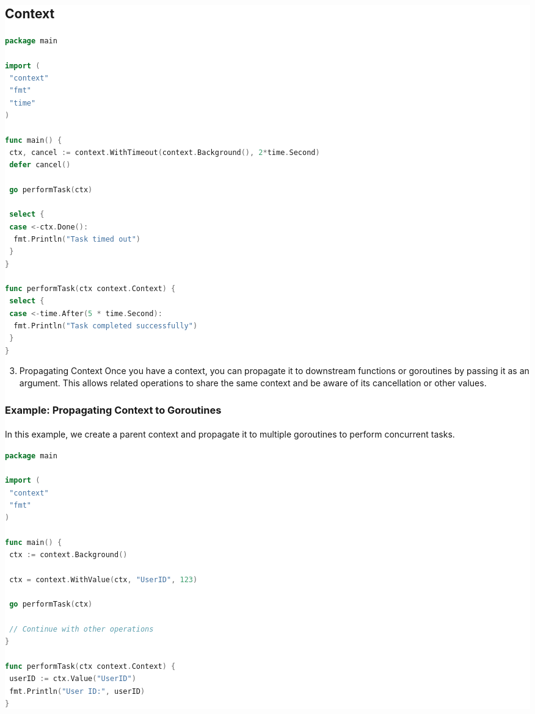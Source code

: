 ## Context
```go
package main

import (
 "context"
 "fmt"
 "time"
)

func main() {
 ctx, cancel := context.WithTimeout(context.Background(), 2*time.Second)
 defer cancel()

 go performTask(ctx)

 select {
 case <-ctx.Done():
  fmt.Println("Task timed out")
 }
}

func performTask(ctx context.Context) {
 select {
 case <-time.After(5 * time.Second):
  fmt.Println("Task completed successfully")
 }
}
```
3. Propagating Context
Once you have a context, you can propagate it to downstream functions or goroutines by passing it as an argument. This allows related operations to share the same context and be aware of its cancellation or other values.

### Example: Propagating Context to Goroutines
In this example, we create a parent context and propagate it to multiple goroutines to perform concurrent tasks.


```go
package main

import (
 "context"
 "fmt"
)

func main() {
 ctx := context.Background()

 ctx = context.WithValue(ctx, "UserID", 123)

 go performTask(ctx)

 // Continue with other operations
}

func performTask(ctx context.Context) {
 userID := ctx.Value("UserID")
 fmt.Println("User ID:", userID)
}
```

